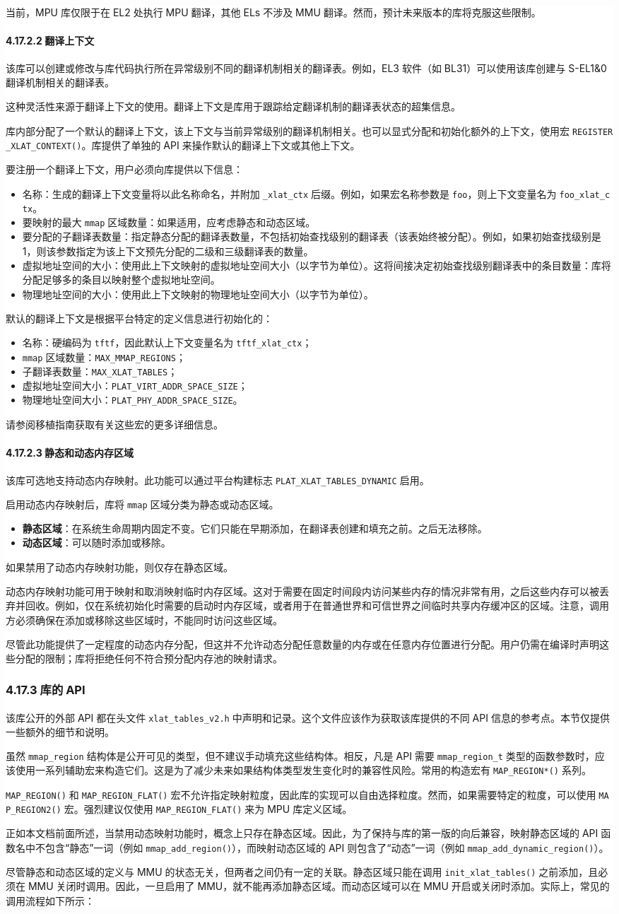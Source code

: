 当前，MPU 库仅限于在 EL2 处执行 MPU 翻译，其他 ELs 不涉及 MMU 翻译。然而，预计未来版本的库将克服这些限制。

#### 4.17.2.2 翻译上下文

该库可以创建或修改与库代码执行所在异常级别不同的翻译机制相关的翻译表。例如，EL3 软件（如 BL31）可以使用该库创建与 S-EL1&0 翻译机制相关的翻译表。

这种灵活性来源于翻译上下文的使用。翻译上下文是库用于跟踪给定翻译机制的翻译表状态的超集信息。

库内部分配了一个默认的翻译上下文，该上下文与当前异常级别的翻译机制相关。也可以显式分配和初始化额外的上下文，使用宏 `REGISTER_XLAT_CONTEXT()`。库提供了单独的 API 来操作默认的翻译上下文或其他上下文。

要注册一个翻译上下文，用户必须向库提供以下信息：

- 名称：生成的翻译上下文变量将以此名称命名，并附加 `_xlat_ctx` 后缀。例如，如果宏名称参数是 `foo`，则上下文变量名为 `foo_xlat_ctx`。
- 要映射的最大 `mmap` 区域数量：如果适用，应考虑静态和动态区域。
- 要分配的子翻译表数量：指定静态分配的翻译表数量，不包括初始查找级别的翻译表（该表始终被分配）。例如，如果初始查找级别是 1，则该参数指定为该上下文预先分配的二级和三级翻译表的数量。
- 虚拟地址空间的大小：使用此上下文映射的虚拟地址空间大小（以字节为单位）。这将间接决定初始查找级别翻译表中的条目数量：库将分配足够多的条目以映射整个虚拟地址空间。
- 物理地址空间的大小：使用此上下文映射的物理地址空间大小（以字节为单位）。

默认的翻译上下文是根据平台特定的定义信息进行初始化的：

- 名称：硬编码为 `tftf`，因此默认上下文变量名为 `tftf_xlat_ctx`；
- `mmap` 区域数量：`MAX_MMAP_REGIONS`；
- 子翻译表数量：`MAX_XLAT_TABLES`；
- 虚拟地址空间大小：`PLAT_VIRT_ADDR_SPACE_SIZE`；
- 物理地址空间大小：`PLAT_PHY_ADDR_SPACE_SIZE`。

请参阅移植指南获取有关这些宏的更多详细信息。

#### 4.17.2.3 静态和动态内存区域

该库可选地支持动态内存映射。此功能可以通过平台构建标志 `PLAT_XLAT_TABLES_DYNAMIC` 启用。

启用动态内存映射后，库将 `mmap` 区域分类为静态或动态区域。

- **静态区域**：在系统生命周期内固定不变。它们只能在早期添加，在翻译表创建和填充之前。之后无法移除。
- **动态区域**：可以随时添加或移除。

如果禁用了动态内存映射功能，则仅存在静态区域。

动态内存映射功能可用于映射和取消映射临时内存区域。这对于需要在固定时间段内访问某些内存的情况非常有用，之后这些内存可以被丢弃并回收。例如，仅在系统初始化时需要的启动时内存区域，或者用于在普通世界和可信世界之间临时共享内存缓冲区的区域。注意，调用方必须确保在添加或移除这些区域时，不能同时访问这些区域。

尽管此功能提供了一定程度的动态内存分配，但这并不允许动态分配任意数量的内存或在任意内存位置进行分配。用户仍需在编译时声明这些分配的限制；库将拒绝任何不符合预分配内存池的映射请求。

### 4.17.3 库的 API

该库公开的外部 API 都在头文件 `xlat_tables_v2.h` 中声明和记录。这个文件应该作为获取该库提供的不同 API 信息的参考点。本节仅提供一些额外的细节和说明。

虽然 `mmap_region` 结构体是公开可见的类型，但不建议手动填充这些结构体。相反，凡是 API 需要 `mmap_region_t` 类型的函数参数时，应该使用一系列辅助宏来构造它们。这是为了减少未来如果结构体类型发生变化时的兼容性风险。常用的构造宏有 `MAP_REGION*()` 系列。

`MAP_REGION()` 和 `MAP_REGION_FLAT()` 宏不允许指定映射粒度，因此库的实现可以自由选择粒度。然而，如果需要特定的粒度，可以使用 `MAP_REGION2()` 宏。强烈建议仅使用 `MAP_REGION_FLAT()` 来为 MPU 库定义区域。

正如本文档前面所述，当禁用动态映射功能时，概念上只存在静态区域。因此，为了保持与库的第一版的向后兼容，映射静态区域的 API 函数名中不包含“静态”一词（例如 `mmap_add_region()`），而映射动态区域的 API 则包含了“动态”一词（例如 `mmap_add_dynamic_region()`）。

尽管静态和动态区域的定义与 MMU 的状态无关，但两者之间仍有一定的关联。静态区域只能在调用 `init_xlat_tables()` 之前添加，且必须在 MMU 关闭时调用。因此，一旦启用了 MMU，就不能再添加静态区域。而动态区域可以在 MMU 开启或关闭时添加。实际上，常见的调用流程如下所示：
